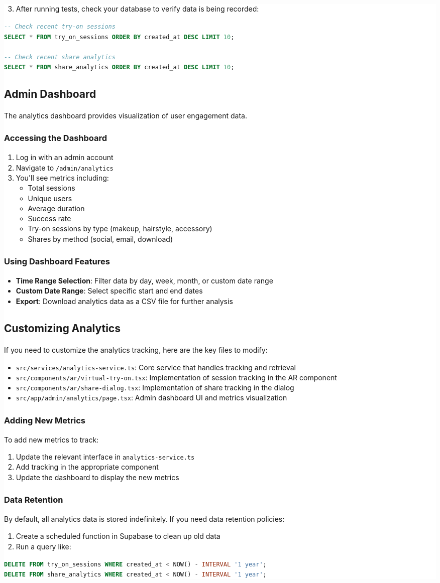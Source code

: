 3. After running tests, check your database to verify data is being recorded:

```sql
-- Check recent try-on sessions
SELECT * FROM try_on_sessions ORDER BY created_at DESC LIMIT 10;

-- Check recent share analytics
SELECT * FROM share_analytics ORDER BY created_at DESC LIMIT 10;
```

## Admin Dashboard

The analytics dashboard provides visualization of user engagement data.

### Accessing the Dashboard

1. Log in with an admin account
2. Navigate to `/admin/analytics`
3. You'll see metrics including:
   - Total sessions
   - Unique users
   - Average duration
   - Success rate
   - Try-on sessions by type (makeup, hairstyle, accessory)
   - Shares by method (social, email, download)

### Using Dashboard Features

- **Time Range Selection**: Filter data by day, week, month, or custom date range
- **Custom Date Range**: Select specific start and end dates
- **Export**: Download analytics data as a CSV file for further analysis

## Customizing Analytics

If you need to customize the analytics tracking, here are the key files to modify:

- `src/services/analytics-service.ts`: Core service that handles tracking and retrieval
- `src/components/ar/virtual-try-on.tsx`: Implementation of session tracking in the AR component
- `src/components/ar/share-dialog.tsx`: Implementation of share tracking in the dialog
- `src/app/admin/analytics/page.tsx`: Admin dashboard UI and metrics visualization

### Adding New Metrics

To add new metrics to track:

1. Update the relevant interface in `analytics-service.ts`
2. Add tracking in the appropriate component
3. Update the dashboard to display the new metrics

### Data Retention

By default, all analytics data is stored indefinitely. If you need data retention policies:

1. Create a scheduled function in Supabase to clean up old data
2. Run a query like:

```sql
DELETE FROM try_on_sessions WHERE created_at < NOW() - INTERVAL '1 year';
DELETE FROM share_analytics WHERE created_at < NOW() - INTERVAL '1 year';
``` 
